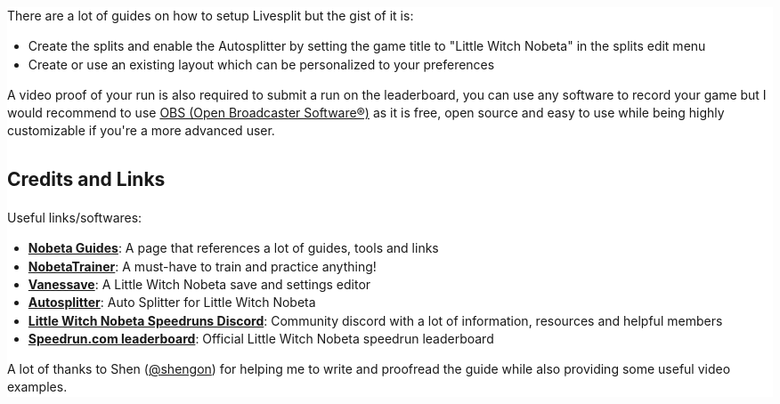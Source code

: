 There are a lot of guides on how to setup Livesplit but the gist of it is:
- Create the splits and enable the Autosplitter by setting the game title to "Little Witch Nobeta" in the splits edit menu
- Create or use an existing layout which can be personalized to your preferences

A video proof of your run is also required to submit a run on the leaderboard, you can use any software to record your game but I would recommend to use [OBS (Open Broadcaster Software®)](https://obsproject.com/fr/) as it is free, open source and easy to use while being highly customizable if you're a more advanced user.

## Credits and Links

Useful links/softwares:
- **[Nobeta Guides](https://github.com/Eveldee/Nobeta-Guides)**: A page that references a lot of guides, tools and links
- **[NobetaTrainer](https://github.com/Eveldee/NobetaTrainer)**: A must-have to train and practice anything!
- **[Vanessave](https://github.com/Eveldee/Vanessave)**: A Little Witch Nobeta save and settings editor
- **[Autosplitter](https://github.com/ShinRunner1st/LWN-ASL)**: Auto Splitter for Little Witch Nobeta
- **[Little Witch Nobeta Speedruns Discord](https://discord.gg/3FMeB4m)**: Community discord with a lot of information, resources and helpful members
- **[Speedrun.com leaderboard](https://www.speedrun.com/little_witch_nobeta)**: Official Little Witch Nobeta speedrun leaderboard

A lot of thanks to Shen ([@shengon]([shengon](https://www.twitch.tv/shengon))) for helping me to write and proofread the guide while also providing some useful video examples.


<link rel="stylesheet" href="/Resources/fix.css">